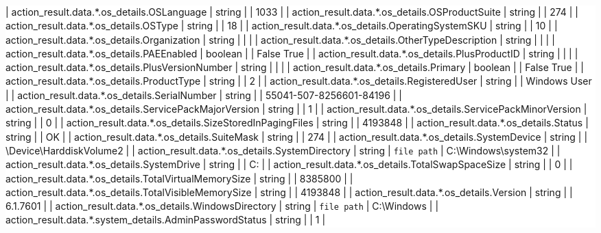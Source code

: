 | action_result.data.\*.os_details.OSLanguage                                            | string  |                       | 1033                                                                                      |
| action_result.data.\*.os_details.OSProductSuite                                        | string  |                       | 274                                                                                       |
| action_result.data.\*.os_details.OSType                                                | string  |                       | 18                                                                                        |
| action_result.data.\*.os_details.OperatingSystemSKU                                    | string  |                       | 10                                                                                        |
| action_result.data.\*.os_details.Organization                                          | string  |                       |                                                                                           |
| action_result.data.\*.os_details.OtherTypeDescription                                  | string  |                       |                                                                                           |
| action_result.data.\*.os_details.PAEEnabled                                            | boolean |                       | False  True                                                                               |
| action_result.data.\*.os_details.PlusProductID                                         | string  |                       |                                                                                           |
| action_result.data.\*.os_details.PlusVersionNumber                                     | string  |                       |                                                                                           |
| action_result.data.\*.os_details.Primary                                               | boolean |                       | False  True                                                                               |
| action_result.data.\*.os_details.ProductType                                           | string  |                       | 2                                                                                         |
| action_result.data.\*.os_details.RegisteredUser                                        | string  |                       | Windows User                                                                              |
| action_result.data.\*.os_details.SerialNumber                                          | string  |                       | 55041-507-8256601-84196                                                                   |
| action_result.data.\*.os_details.ServicePackMajorVersion                               | string  |                       | 1                                                                                         |
| action_result.data.\*.os_details.ServicePackMinorVersion                               | string  |                       | 0                                                                                         |
| action_result.data.\*.os_details.SizeStoredInPagingFiles                               | string  |                       | 4193848                                                                                   |
| action_result.data.\*.os_details.Status                                                | string  |                       | OK                                                                                        |
| action_result.data.\*.os_details.SuiteMask                                             | string  |                       | 274                                                                                       |
| action_result.data.\*.os_details.SystemDevice                                          | string  |                       | \\Device\\HarddiskVolume2                                                                 |
| action_result.data.\*.os_details.SystemDirectory                                       | string  | `file path`         | C:\\Windows\\system32                                                                     |
| action_result.data.\*.os_details.SystemDrive                                           | string  |                       | C:                                                                                        |
| action_result.data.\*.os_details.TotalSwapSpaceSize                                    | string  |                       | 0                                                                                         |
| action_result.data.\*.os_details.TotalVirtualMemorySize                                | string  |                       | 8385800                                                                                   |
| action_result.data.\*.os_details.TotalVisibleMemorySize                                | string  |                       | 4193848                                                                                   |
| action_result.data.\*.os_details.Version                                               | string  |                       | 6.1.7601                                                                                  |
| action_result.data.\*.os_details.WindowsDirectory                                      | string  | `file path`         | C:\\Windows                                                                               |
| action_result.data.\*.system_details.AdminPasswordStatus                               | string  |                       | 1                                                                                         |
